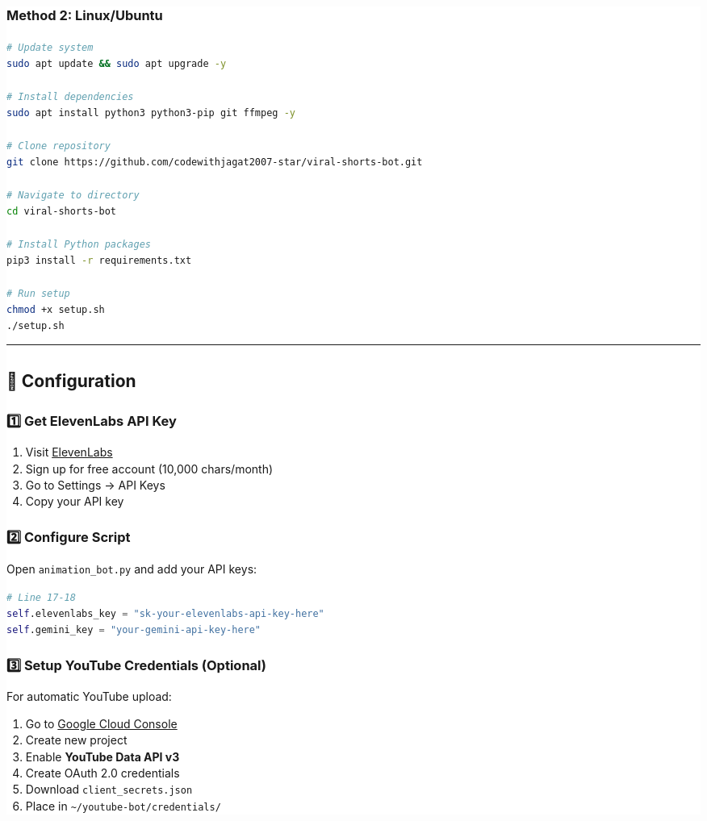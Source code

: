 ### Method 2: Linux/Ubuntu

```bash
# Update system
sudo apt update && sudo apt upgrade -y

# Install dependencies
sudo apt install python3 python3-pip git ffmpeg -y

# Clone repository
git clone https://github.com/codewithjagat2007-star/viral-shorts-bot.git

# Navigate to directory
cd viral-shorts-bot

# Install Python packages
pip3 install -r requirements.txt

# Run setup
chmod +x setup.sh
./setup.sh
```

---

## 🔑 Configuration

### 1️⃣ Get ElevenLabs API Key

1. Visit [ElevenLabs](https://elevenlabs.io)
2. Sign up for free account (10,000 chars/month)
3. Go to Settings → API Keys
4. Copy your API key

### 2️⃣ Configure Script

Open `animation_bot.py` and add your API keys:

```python
# Line 17-18
self.elevenlabs_key = "sk-your-elevenlabs-api-key-here"
self.gemini_key = "your-gemini-api-key-here"
```

### 3️⃣ Setup YouTube Credentials (Optional)

For automatic YouTube upload:

1. Go to [Google Cloud Console](https://console.cloud.google.com)
2. Create new project
3. Enable **YouTube Data API v3**
4. Create OAuth 2.0 credentials
5. Download `client_secrets.json`
6. Place in `~/youtube-bot/credentials/`
